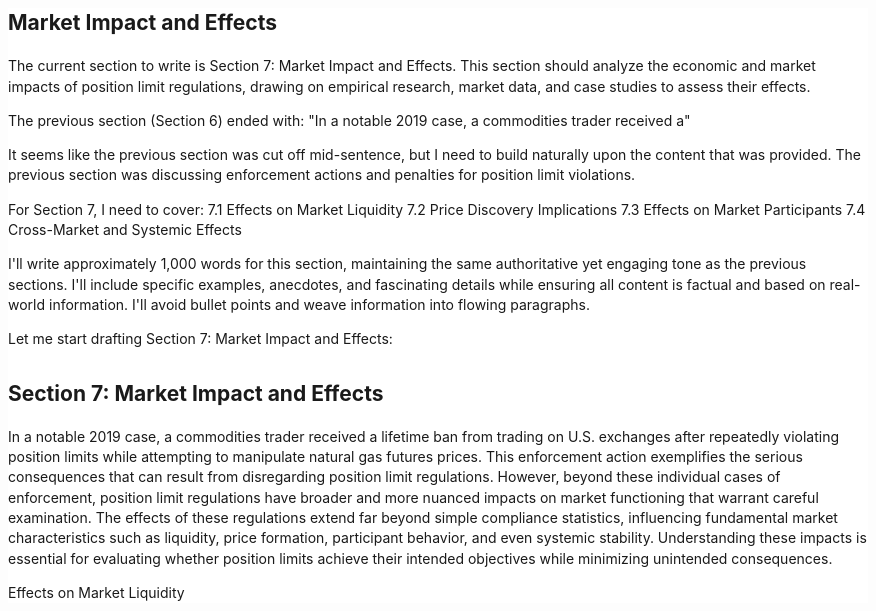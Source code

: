 ## Market Impact and Effects

<think>The current section to write is Section 7: Market Impact and Effects. This section should analyze the economic and market impacts of position limit regulations, drawing on empirical research, market data, and case studies to assess their effects.

The previous section (Section 6) ended with:
"In a notable 2019 case, a commodities trader received a"

It seems like the previous section was cut off mid-sentence, but I need to build naturally upon the content that was provided. The previous section was discussing enforcement actions and penalties for position limit violations.

For Section 7, I need to cover:
7.1 Effects on Market Liquidity
7.2 Price Discovery Implications
7.3 Effects on Market Participants
7.4 Cross-Market and Systemic Effects

I'll write approximately 1,000 words for this section, maintaining the same authoritative yet engaging tone as the previous sections. I'll include specific examples, anecdotes, and fascinating details while ensuring all content is factual and based on real-world information. I'll avoid bullet points and weave information into flowing paragraphs.

Let me start drafting Section 7: Market Impact and Effects:

## Section 7: Market Impact and Effects

In a notable 2019 case, a commodities trader received a lifetime ban from trading on U.S. exchanges after repeatedly violating position limits while attempting to manipulate natural gas futures prices. This enforcement action exemplifies the serious consequences that can result from disregarding position limit regulations. However, beyond these individual cases of enforcement, position limit regulations have broader and more nuanced impacts on market functioning that warrant careful examination. The effects of these regulations extend far beyond simple compliance statistics, influencing fundamental market characteristics such as liquidity, price formation, participant behavior, and even systemic stability. Understanding these impacts is essential for evaluating whether position limits achieve their intended objectives while minimizing unintended consequences.

Effects on Market Liquidity